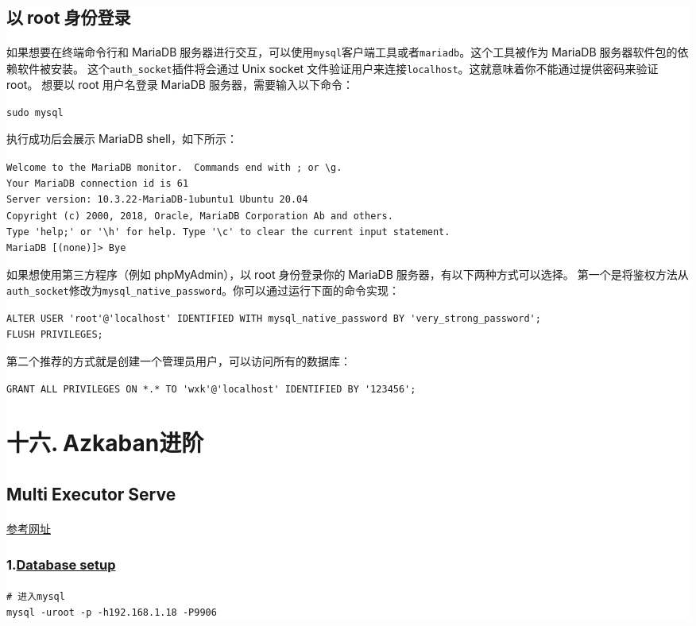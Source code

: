 

##   以 root 身份登录

如果想要在终端命令行和 MariaDB 服务器进行交互，可以使用`mysql`客户端工具或者`mariadb`。这个工具被作为 MariaDB 服务器软件包的依赖软件被安装。
这个`auth_socket`插件将会通过 Unix socket 文件验证用户来连接`localhost`。这就意味着你不能通过提供密码来验证 root。
想要以 root 用户名登录 MariaDB 服务器，需要输入以下命令：

```
sudo mysql
```

执行成功后会展示 MariaDB shell，如下所示：

```
Welcome to the MariaDB monitor.  Commands end with ; or \g.
Your MariaDB connection id is 61
Server version: 10.3.22-MariaDB-1ubuntu1 Ubuntu 20.04
Copyright (c) 2000, 2018, Oracle, MariaDB Corporation Ab and others.
Type 'help;' or '\h' for help. Type '\c' to clear the current input statement.
MariaDB [(none)]> Bye
```

如果想使用第三方程序（例如 phpMyAdmin），以 root 身份登录你的 MariaDB 服务器，有以下两种方式可以选择。
第一个是将鉴权方法从`auth_socket`修改为`mysql_native_password`。你可以通过运行下面的命令实现：

```
ALTER USER 'root'@'localhost' IDENTIFIED WITH mysql_native_password BY 'very_strong_password';
FLUSH PRIVILEGES;
```

第二个推荐的方式就是创建一个管理员用户，可以访问所有的数据库：

```
GRANT ALL PRIVILEGES ON *.* TO 'wxk'@'localhost' IDENTIFIED BY '123456';
```







# 十六.  Azkaban进阶

##    Multi Executor Serve

[参考网址](https://azkaban.readthedocs.io/en/latest/getStarted.html#getting-started-with-the-multi-executor-server)

### 1.[Database setup](https://azkaban.readthedocs.io/en/latest/getStarted.html#database-setup)

```
# 进入mysql
mysql -uroot -p -h192.168.1.18 -P9906
```
